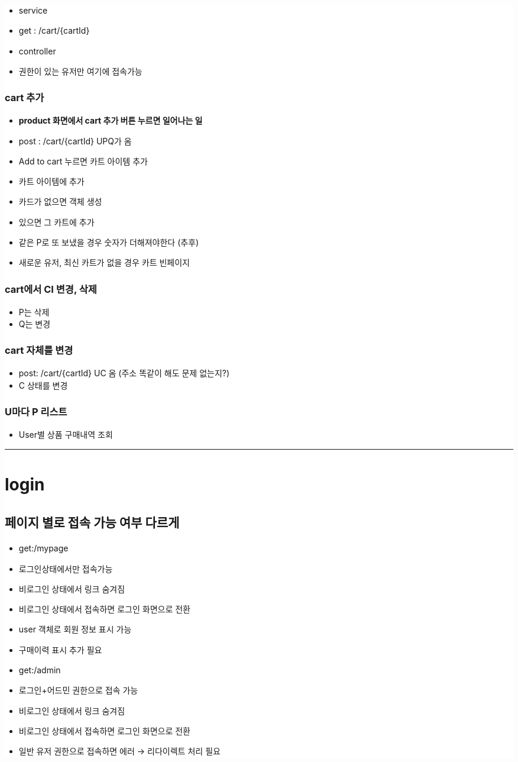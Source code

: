 - service

- get : /cart/{cartId}

- controller

- 권한이 있는 유저만 여기에 접속가능

### **cart 추가**

- **product 화면에서 cart 추가 버튼 누르면 일어나는 일**
- post : /cart/{cartId} UPQ가 옴
- Add to cart 누르면 카트 아이템 추가

- 카트 아이템에 추가
- 카드가 없으면 객체 생성
- 있으면 그 카트에 추가
- 같은 P로 또 보냈을 경우 숫자가 더해져야한다 (추후)

- 새로운 유저, 최신 카트가 없을 경우 카트 빈페이지

### cart에서 CI 변경, 삭제

- P는 삭제
- Q는 변경

### cart 자체를 변경

- post: /cart/{cartId} UC 옴 (주소 똑같이 해도 문제 없는지?)
- C 상태를 변경

### U마다 P 리스트

- User별 상품 구매내역 조회

---

# login

## 페이지 별로 접속 가능 여부 다르게

- get:/mypage

- 로그인상태에서만 접속가능
- 비로그인 상태에서 링크 숨겨짐
- 비로그인 상태에서 접속하면 로그인 화면으로 전환
- user 객체로 회원 정보 표시 가능
- 구매이력 표시 추가 필요

- get:/admin

- 로그인+어드민 권한으로 접속 가능
- 비로그인 상태에서 링크 숨겨짐
- 비로그인 상태에서 접속하면 로그인 화면으로 전환
- 일반 유저 권한으로 접속하면 에러 → 리다이렉트 처리 필요
